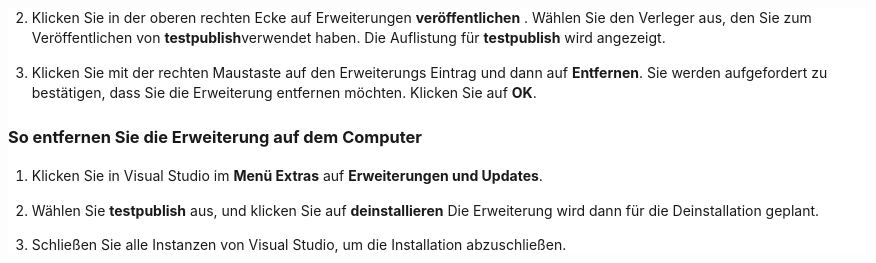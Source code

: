 2. Klicken Sie in der oberen rechten Ecke auf Erweiterungen **veröffentlichen** . Wählen Sie den Verleger aus, den Sie zum Veröffentlichen von **testpublish**verwendet haben. Die Auflistung für **testpublish** wird angezeigt.

3. Klicken Sie mit der rechten Maustaste auf den Erweiterungs Eintrag und dann auf **Entfernen**. Sie werden aufgefordert zu bestätigen, dass Sie die Erweiterung entfernen möchten. Klicken Sie auf **OK**.

### <a name="to-remove-the-extension-from-your-computer"></a>So entfernen Sie die Erweiterung auf dem Computer

1. Klicken Sie in Visual Studio im **Menü Extras** auf **Erweiterungen und Updates**.

2. Wählen Sie **testpublish** aus, und klicken Sie auf **deinstallieren** Die Erweiterung wird dann für die Deinstallation geplant.

3. Schließen Sie alle Instanzen von Visual Studio, um die Installation abzuschließen.
